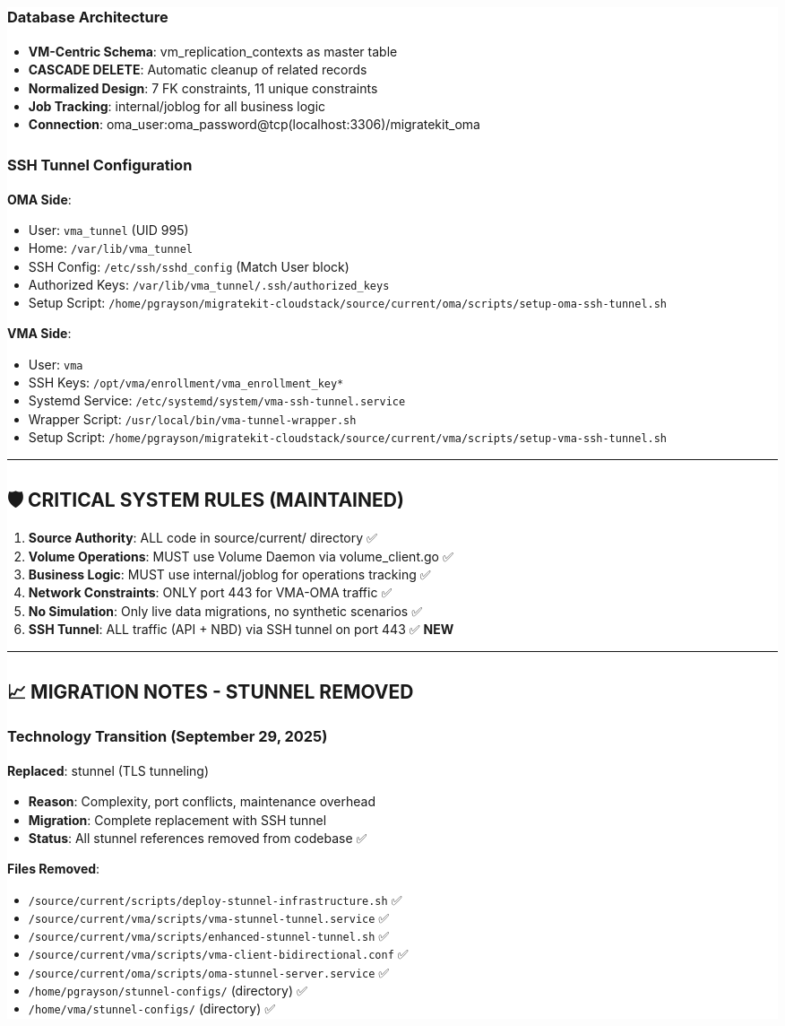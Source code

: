 ### **Database Architecture**
- **VM-Centric Schema**: vm_replication_contexts as master table
- **CASCADE DELETE**: Automatic cleanup of related records
- **Normalized Design**: 7 FK constraints, 11 unique constraints
- **Job Tracking**: internal/joblog for all business logic
- **Connection**: oma_user:oma_password@tcp(localhost:3306)/migratekit_oma

### **SSH Tunnel Configuration**

**OMA Side**:
- User: `vma_tunnel` (UID 995)
- Home: `/var/lib/vma_tunnel`
- SSH Config: `/etc/ssh/sshd_config` (Match User block)
- Authorized Keys: `/var/lib/vma_tunnel/.ssh/authorized_keys`
- Setup Script: `/home/pgrayson/migratekit-cloudstack/source/current/oma/scripts/setup-oma-ssh-tunnel.sh`

**VMA Side**:
- User: `vma`
- SSH Keys: `/opt/vma/enrollment/vma_enrollment_key*`
- Systemd Service: `/etc/systemd/system/vma-ssh-tunnel.service`
- Wrapper Script: `/usr/local/bin/vma-tunnel-wrapper.sh`
- Setup Script: `/home/pgrayson/migratekit-cloudstack/source/current/vma/scripts/setup-vma-ssh-tunnel.sh`

---

## 🛡️ **CRITICAL SYSTEM RULES (MAINTAINED)**

1. **Source Authority**: ALL code in source/current/ directory ✅
2. **Volume Operations**: MUST use Volume Daemon via volume_client.go ✅
3. **Business Logic**: MUST use internal/joblog for operations tracking ✅
4. **Network Constraints**: ONLY port 443 for VMA-OMA traffic ✅
5. **No Simulation**: Only live data migrations, no synthetic scenarios ✅
6. **SSH Tunnel**: ALL traffic (API + NBD) via SSH tunnel on port 443 ✅ **NEW**

---

## 📈 **MIGRATION NOTES - STUNNEL REMOVED**

### **Technology Transition (September 29, 2025)**

**Replaced**: stunnel (TLS tunneling)
- **Reason**: Complexity, port conflicts, maintenance overhead
- **Migration**: Complete replacement with SSH tunnel
- **Status**: All stunnel references removed from codebase ✅

**Files Removed**:
- `/source/current/scripts/deploy-stunnel-infrastructure.sh` ✅
- `/source/current/vma/scripts/vma-stunnel-tunnel.service` ✅
- `/source/current/vma/scripts/enhanced-stunnel-tunnel.sh` ✅
- `/source/current/vma/scripts/vma-client-bidirectional.conf` ✅
- `/source/current/oma/scripts/oma-stunnel-server.service` ✅
- `/home/pgrayson/stunnel-configs/` (directory) ✅
- `/home/vma/stunnel-configs/` (directory) ✅
